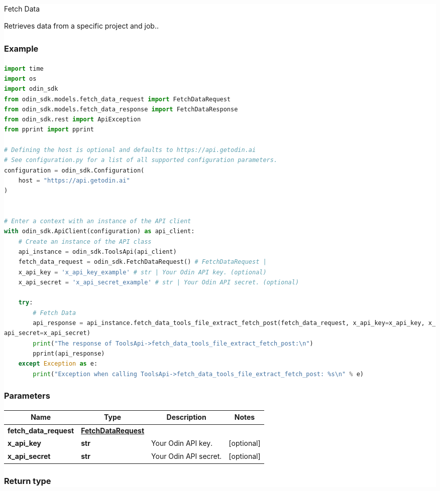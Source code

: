 Fetch Data

Retrieves data from a specific project and job..

### Example


```python
import time
import os
import odin_sdk
from odin_sdk.models.fetch_data_request import FetchDataRequest
from odin_sdk.models.fetch_data_response import FetchDataResponse
from odin_sdk.rest import ApiException
from pprint import pprint

# Defining the host is optional and defaults to https://api.getodin.ai
# See configuration.py for a list of all supported configuration parameters.
configuration = odin_sdk.Configuration(
    host = "https://api.getodin.ai"
)


# Enter a context with an instance of the API client
with odin_sdk.ApiClient(configuration) as api_client:
    # Create an instance of the API class
    api_instance = odin_sdk.ToolsApi(api_client)
    fetch_data_request = odin_sdk.FetchDataRequest() # FetchDataRequest | 
    x_api_key = 'x_api_key_example' # str | Your Odin API key. (optional)
    x_api_secret = 'x_api_secret_example' # str | Your Odin API secret. (optional)

    try:
        # Fetch Data
        api_response = api_instance.fetch_data_tools_file_extract_fetch_post(fetch_data_request, x_api_key=x_api_key, x_api_secret=x_api_secret)
        print("The response of ToolsApi->fetch_data_tools_file_extract_fetch_post:\n")
        pprint(api_response)
    except Exception as e:
        print("Exception when calling ToolsApi->fetch_data_tools_file_extract_fetch_post: %s\n" % e)
```



### Parameters


Name | Type | Description  | Notes
------------- | ------------- | ------------- | -------------
 **fetch_data_request** | [**FetchDataRequest**](FetchDataRequest.md)|  | 
 **x_api_key** | **str**| Your Odin API key. | [optional] 
 **x_api_secret** | **str**| Your Odin API secret. | [optional] 

### Return type
